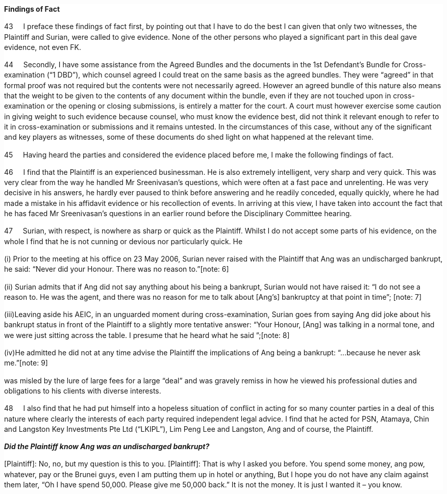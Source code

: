 **Findings of Fact** 

43     I preface these findings of fact first, by pointing out that I have to do the best I can given that only two witnesses, the Plaintiff and Surian, were called to give evidence. None of the other persons who played a significant part in this deal gave evidence, not even FK. 

44     Secondly, I have some assistance from the Agreed Bundles and the documents in the 1st Defendant’s Bundle for Cross-examination (“1 DBD”), which counsel agreed I could treat on the same basis as the agreed bundles. They were “agreed” in that formal proof was not required but the contents were not necessarily agreed. However an agreed bundle of this nature also means that the weight to be given to the contents of any document within the bundle, even if they are not touched upon in cross-examination or the opening or closing submissions, is entirely a matter for the court. A court must however exercise some caution in giving weight to such evidence because counsel, who must know the evidence best, did not think it relevant enough to refer to it in cross-examination or submissions and it remains untested. In the circumstances of this case, without any of the significant and key players as witnesses, some of these documents do shed light on what happened at the relevant time. 

45     Having heard the parties and considered the evidence placed before me, I make the following findings of fact. 

46     I find that the Plaintiff is an experienced businessman. He is also extremely intelligent, very sharp and very quick. This was very clear from the way he handled Mr Sreenivasan’s questions, which were often at a fast pace and unrelenting. He was very decisive in his answers, he hardly ever paused to think before answering and he readily conceded, equally quickly, where he had made a mistake in his affidavit evidence or his recollection of events. In arriving at this view, I have taken into account the fact that he has faced Mr Sreenivasan’s questions in an earlier round before the Disciplinary Committee hearing. 

47     Surian, with respect, is nowhere as sharp or quick as the Plaintiff. Whilst I do not accept some parts of his evidence, on the whole I find that he is not cunning or devious nor particularly quick. He 


 (i) Prior to the meeting at his office on 23 May 2006, Surian never raised with the Plaintiff that Ang was an undischarged bankrupt, he said: “Never did your Honour. There was no reason to.”[note: 6] 

 (ii) Surian admits that if Ang did not say anything about his being a bankrupt, Surian would not have raised it: “I do not see a reason to. He was the agent, and there was no reason for me to talk about [Ang’s] bankruptcy at that point in time”; [note: 7] 

 (iii)Leaving aside his AEIC, in an unguarded moment during cross-examination, Surian goes from saying Ang did joke about his bankrupt status in front of the Plaintiff to a slightly more tentative answer: “Your Honour, [Ang] was talking in a normal tone, and we were just sitting across the table. I presume that he heard what he said ”;[note: 8] 

 (iv)He admitted he did not at any time advise the Plaintiff the implications of Ang being a bankrupt: “...because he never ask me.”[note: 9] 

was misled by the lure of large fees for a large “deal” and was gravely remiss in how he viewed his professional duties and obligations to his clients with diverse interests. 

48     I also find that he had put himself into a hopeless situation of conflict in acting for so many counter parties in a deal of this nature where clearly the interests of each party required independent legal advice. I find that he acted for PSN, Atamaya, Chin and Langston Key Investments Pte Ltd (“LKIPL”), Lim Peng Lee and Langston, Ang and of course, the Plaintiff. 

**_Did the Plaintiff know Ang was an undischarged bankrupt?_** 


 [Plaintiff]: No, no, but my question is this to you. 
 [Plaintiff]: That is why I asked you before. You spend some money, ang pow, whatever, pay or the Brunei guys, even I am putting them up in hotel or anything, But I hope you do not have any claim against them later, “Oh I have spend 50,000. Please give me 50,000 back.” It is not the money. It is just I wanted it – you know. 